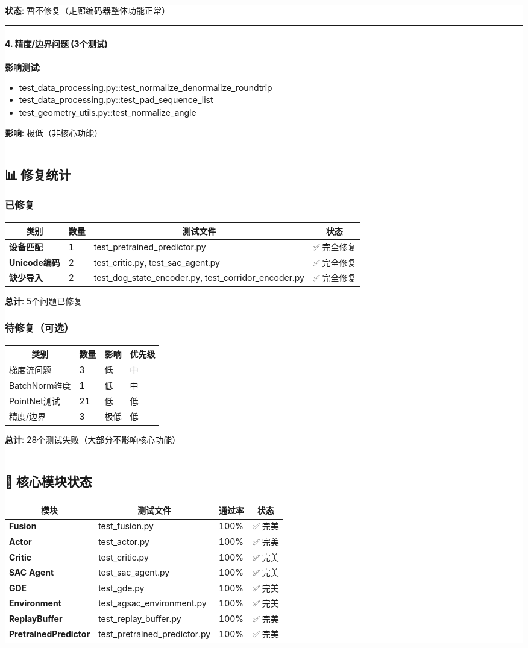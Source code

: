 **状态**: 暂不修复（走廊编码器整体功能正常）

---

#### 4. 精度/边界问题 (3个测试)

**影响测试**:
- test_data_processing.py::test_normalize_denormalize_roundtrip
- test_data_processing.py::test_pad_sequence_list
- test_geometry_utils.py::test_normalize_angle

**影响**: 极低（非核心功能）

---

## 📊 修复统计

### 已修复

| 类别 | 数量 | 测试文件 | 状态 |
|------|------|----------|------|
| **设备匹配** | 1 | test_pretrained_predictor.py | ✅ 完全修复 |
| **Unicode编码** | 2 | test_critic.py, test_sac_agent.py | ✅ 完全修复 |
| **缺少导入** | 2 | test_dog_state_encoder.py, test_corridor_encoder.py | ✅ 完全修复 |

**总计**: 5个问题已修复

### 待修复（可选）

| 类别 | 数量 | 影响 | 优先级 |
|------|------|------|--------|
| 梯度流问题 | 3 | 低 | 中 |
| BatchNorm维度 | 1 | 低 | 中 |
| PointNet测试 | 21 | 低 | 低 |
| 精度/边界 | 3 | 极低 | 低 |

**总计**: 28个测试失败（大部分不影响核心功能）

---

## 🎯 核心模块状态

| 模块 | 测试文件 | 通过率 | 状态 |
|------|----------|--------|------|
| **Fusion** | test_fusion.py | 100% | ✅ 完美 |
| **Actor** | test_actor.py | 100% | ✅ 完美 |
| **Critic** | test_critic.py | 100% | ✅ 完美 |
| **SAC Agent** | test_sac_agent.py | 100% | ✅ 完美 |
| **GDE** | test_gde.py | 100% | ✅ 完美 |
| **Environment** | test_agsac_environment.py | 100% | ✅ 完美 |
| **ReplayBuffer** | test_replay_buffer.py | 100% | ✅ 完美 |
| **PretrainedPredictor** | test_pretrained_predictor.py | 100% | ✅ 完美 |
